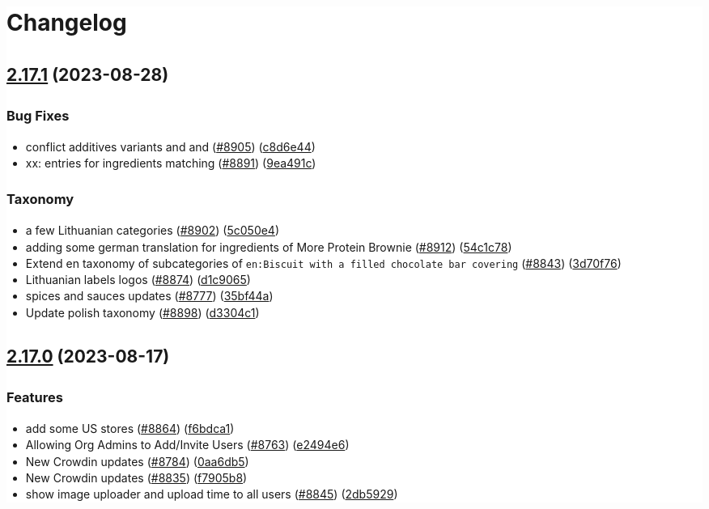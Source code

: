 # Changelog

## [2.17.1](https://github.com/openfoodfacts/openfoodfacts-server/compare/v2.17.0...v2.17.1) (2023-08-28)


### Bug Fixes

* conflict additives variants and and ([#8905](https://github.com/openfoodfacts/openfoodfacts-server/issues/8905)) ([c8d6e44](https://github.com/openfoodfacts/openfoodfacts-server/commit/c8d6e44c8db5abc2b12e169c428e2fec43a167b3))
* xx: entries for ingredients matching  ([#8891](https://github.com/openfoodfacts/openfoodfacts-server/issues/8891)) ([9ea491c](https://github.com/openfoodfacts/openfoodfacts-server/commit/9ea491c83fc8f997cd5750779a143c60e9210fe5))


### Taxonomy

* a few Lithuanian categories ([#8902](https://github.com/openfoodfacts/openfoodfacts-server/issues/8902)) ([5c050e4](https://github.com/openfoodfacts/openfoodfacts-server/commit/5c050e49f2aaab28b2a5241e1abf2a412bbda56e))
* adding some german translation for ingredients of More Protein Brownie ([#8912](https://github.com/openfoodfacts/openfoodfacts-server/issues/8912)) ([54c1c78](https://github.com/openfoodfacts/openfoodfacts-server/commit/54c1c783e27b031612b1885d1fc148ce67acd90a))
* Extend en taxonomy of subcategories of `en:Biscuit with a filled chocolate bar covering` ([#8843](https://github.com/openfoodfacts/openfoodfacts-server/issues/8843)) ([3d70f76](https://github.com/openfoodfacts/openfoodfacts-server/commit/3d70f762a7d1ba691182ba57a687df43ac32fc8d))
* Lithuanian labels logos ([#8874](https://github.com/openfoodfacts/openfoodfacts-server/issues/8874)) ([d1c9065](https://github.com/openfoodfacts/openfoodfacts-server/commit/d1c9065135104a92ee3cb3de308088fd22f65288))
* spices and sauces updates ([#8777](https://github.com/openfoodfacts/openfoodfacts-server/issues/8777)) ([35bf44a](https://github.com/openfoodfacts/openfoodfacts-server/commit/35bf44a741077e42d263dfe321f5333d6e9f78c3))
* Update polish taxonomy ([#8898](https://github.com/openfoodfacts/openfoodfacts-server/issues/8898)) ([d3304c1](https://github.com/openfoodfacts/openfoodfacts-server/commit/d3304c15738e5dfeaad153a8162032406e2318b8))

## [2.17.0](https://github.com/openfoodfacts/openfoodfacts-server/compare/v2.16.0...v2.17.0) (2023-08-17)


### Features

* add some US stores ([#8864](https://github.com/openfoodfacts/openfoodfacts-server/issues/8864)) ([f6bdca1](https://github.com/openfoodfacts/openfoodfacts-server/commit/f6bdca181f412e483244ea3a73fa0361e0b909e2))
* Allowing Org Admins to Add/Invite Users ([#8763](https://github.com/openfoodfacts/openfoodfacts-server/issues/8763)) ([e2494e6](https://github.com/openfoodfacts/openfoodfacts-server/commit/e2494e6707065b1b0b37d8138c34b5c74e508deb))
* New Crowdin updates ([#8784](https://github.com/openfoodfacts/openfoodfacts-server/issues/8784)) ([0aa6db5](https://github.com/openfoodfacts/openfoodfacts-server/commit/0aa6db542ecdc9a92a342b23ac510074ae9c6633))
* New Crowdin updates ([#8835](https://github.com/openfoodfacts/openfoodfacts-server/issues/8835)) ([f7905b8](https://github.com/openfoodfacts/openfoodfacts-server/commit/f7905b8cb7d84a4b1e7e559acab2250d81a7751a))
* show image uploader and upload time to all users ([#8845](https://github.com/openfoodfacts/openfoodfacts-server/issues/8845)) ([2db5929](https://github.com/openfoodfacts/openfoodfacts-server/commit/2db5929acadf5d813a55a97503adedd1a6683fbd))

